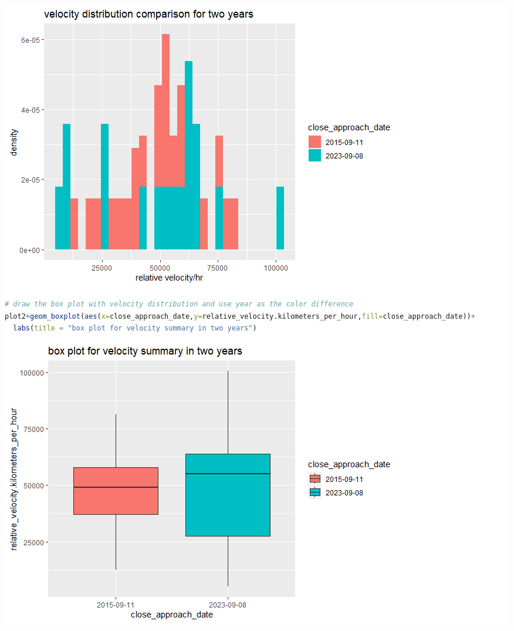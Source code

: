 ![](new_files/figure-gfm/unnamed-chunk-20-1.png)

``` r
# draw the box plot with velocity distribution and use year as the color difference
plot2+geom_boxplot(aes(x=close_approach_date,y=relative_velocity.kilometers_per_hour,fill=close_approach_date))+
  labs(title = "box plot for velocity summary in two years")
```

![](new_files/figure-gfm/unnamed-chunk-20-2.png)
